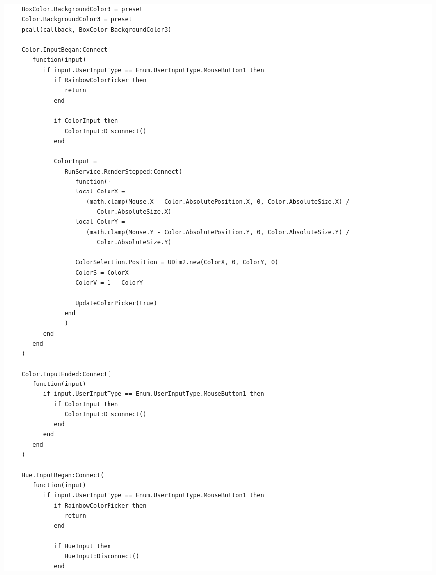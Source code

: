          BoxColor.BackgroundColor3 = preset
         Color.BackgroundColor3 = preset
         pcall(callback, BoxColor.BackgroundColor3)
  
         Color.InputBegan:Connect(
            function(input)
               if input.UserInputType == Enum.UserInputType.MouseButton1 then
                  if RainbowColorPicker then
                     return
                  end
  
                  if ColorInput then
                     ColorInput:Disconnect()
                  end
  
                  ColorInput =
                     RunService.RenderStepped:Connect(
                        function()
                        local ColorX =
                           (math.clamp(Mouse.X - Color.AbsolutePosition.X, 0, Color.AbsoluteSize.X) /
                              Color.AbsoluteSize.X)
                        local ColorY =
                           (math.clamp(Mouse.Y - Color.AbsolutePosition.Y, 0, Color.AbsoluteSize.Y) /
                              Color.AbsoluteSize.Y)
  
                        ColorSelection.Position = UDim2.new(ColorX, 0, ColorY, 0)
                        ColorS = ColorX
                        ColorV = 1 - ColorY
  
                        UpdateColorPicker(true)
                     end
                     )
               end
            end
         )
  
         Color.InputEnded:Connect(
            function(input)
               if input.UserInputType == Enum.UserInputType.MouseButton1 then
                  if ColorInput then
                     ColorInput:Disconnect()
                  end
               end
            end
         )
  
         Hue.InputBegan:Connect(
            function(input)
               if input.UserInputType == Enum.UserInputType.MouseButton1 then
                  if RainbowColorPicker then
                     return
                  end
  
                  if HueInput then
                     HueInput:Disconnect()
                  end
  